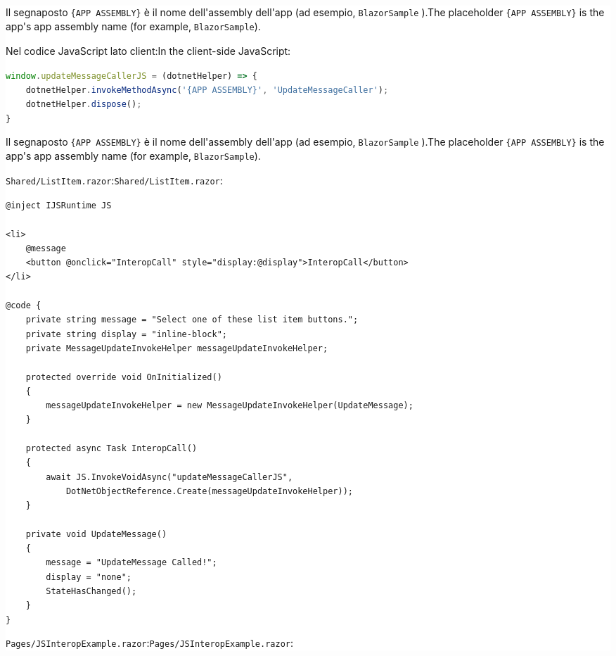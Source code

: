 <span data-ttu-id="6ab89-181">Il segnaposto `{APP ASSEMBLY}` è il nome dell'assembly dell'app (ad esempio, `BlazorSample` ).</span><span class="sxs-lookup"><span data-stu-id="6ab89-181">The placeholder `{APP ASSEMBLY}` is the app's app assembly name (for example, `BlazorSample`).</span></span>

<span data-ttu-id="6ab89-182">Nel codice JavaScript lato client:</span><span class="sxs-lookup"><span data-stu-id="6ab89-182">In the client-side JavaScript:</span></span>

```javascript
window.updateMessageCallerJS = (dotnetHelper) => {
    dotnetHelper.invokeMethodAsync('{APP ASSEMBLY}', 'UpdateMessageCaller');
    dotnetHelper.dispose();
}
```

<span data-ttu-id="6ab89-183">Il segnaposto `{APP ASSEMBLY}` è il nome dell'assembly dell'app (ad esempio, `BlazorSample` ).</span><span class="sxs-lookup"><span data-stu-id="6ab89-183">The placeholder `{APP ASSEMBLY}` is the app's app assembly name (for example, `BlazorSample`).</span></span>

<span data-ttu-id="6ab89-184">`Shared/ListItem.razor`:</span><span class="sxs-lookup"><span data-stu-id="6ab89-184">`Shared/ListItem.razor`:</span></span>

```razor
@inject IJSRuntime JS

<li>
    @message
    <button @onclick="InteropCall" style="display:@display">InteropCall</button>
</li>

@code {
    private string message = "Select one of these list item buttons.";
    private string display = "inline-block";
    private MessageUpdateInvokeHelper messageUpdateInvokeHelper;

    protected override void OnInitialized()
    {
        messageUpdateInvokeHelper = new MessageUpdateInvokeHelper(UpdateMessage);
    }

    protected async Task InteropCall()
    {
        await JS.InvokeVoidAsync("updateMessageCallerJS",
            DotNetObjectReference.Create(messageUpdateInvokeHelper));
    }

    private void UpdateMessage()
    {
        message = "UpdateMessage Called!";
        display = "none";
        StateHasChanged();
    }
}
```

<span data-ttu-id="6ab89-185">`Pages/JSInteropExample.razor`:</span><span class="sxs-lookup"><span data-stu-id="6ab89-185">`Pages/JSInteropExample.razor`:</span></span>
